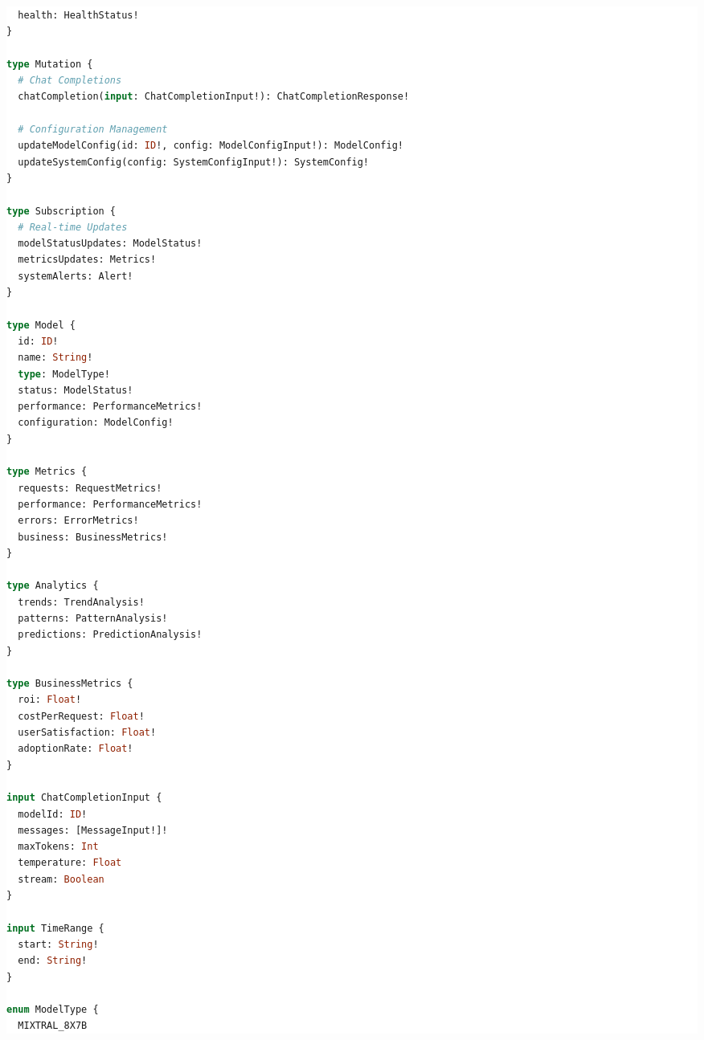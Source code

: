 ```graphql
  health: HealthStatus!
}

type Mutation {
  # Chat Completions
  chatCompletion(input: ChatCompletionInput!): ChatCompletionResponse!
  
  # Configuration Management
  updateModelConfig(id: ID!, config: ModelConfigInput!): ModelConfig!
  updateSystemConfig(config: SystemConfigInput!): SystemConfig!
}

type Subscription {
  # Real-time Updates
  modelStatusUpdates: ModelStatus!
  metricsUpdates: Metrics!
  systemAlerts: Alert!
}

type Model {
  id: ID!
  name: String!
  type: ModelType!
  status: ModelStatus!
  performance: PerformanceMetrics!
  configuration: ModelConfig!
}

type Metrics {
  requests: RequestMetrics!
  performance: PerformanceMetrics!
  errors: ErrorMetrics!
  business: BusinessMetrics!
}

type Analytics {
  trends: TrendAnalysis!
  patterns: PatternAnalysis!
  predictions: PredictionAnalysis!
}

type BusinessMetrics {
  roi: Float!
  costPerRequest: Float!
  userSatisfaction: Float!
  adoptionRate: Float!
}

input ChatCompletionInput {
  modelId: ID!
  messages: [MessageInput!]!
  maxTokens: Int
  temperature: Float
  stream: Boolean
}

input TimeRange {
  start: String!
  end: String!
}

enum ModelType {
  MIXTRAL_8X7B
```